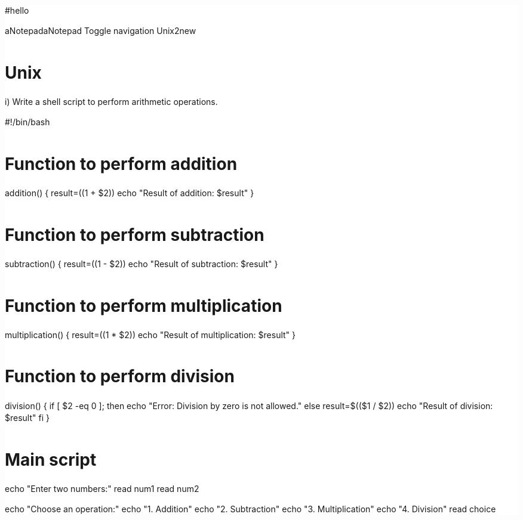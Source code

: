 #hello

aNotepadaNotepad
Toggle navigation
Unix2new
# Unix

i) Write a shell script to perform arithmetic operations.

#!/bin/bash

# Function to perform addition
addition() {
    result=$(($1 + $2))
    echo "Result of addition: $result"
}

# Function to perform subtraction
subtraction() {
    result=$(($1 - $2))
    echo "Result of subtraction: $result"
}

# Function to perform multiplication
multiplication() {
    result=$(($1 * $2))
    echo "Result of multiplication: $result"
}

# Function to perform division
division() {
    if [ $2 -eq 0 ]; then
        echo "Error: Division by zero is not allowed."
    else
        result=$(($1 / $2))
        echo "Result of division: $result"
    fi
}

# Main script
echo "Enter two numbers:"
read num1
read num2

echo "Choose an operation:"
echo "1. Addition"
echo "2. Subtraction"
echo "3. Multiplication"
echo "4. Division"
read choice

